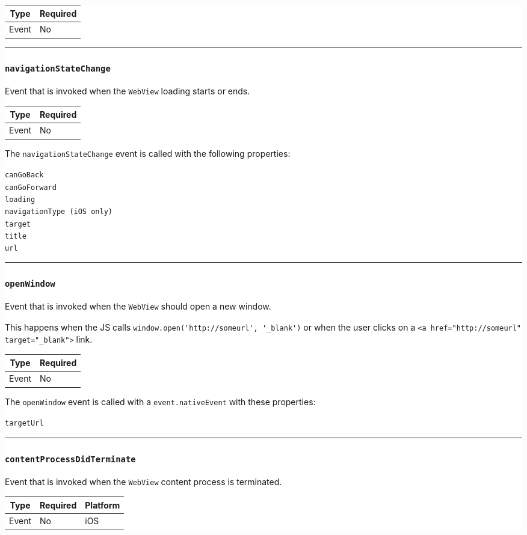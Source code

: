 | Type  | Required |
| ----- | -------- |
| Event | No       |

---

### `navigationStateChange`

Event that is invoked when the `WebView` loading starts or ends.

| Type  | Required |
| ----- | -------- |
| Event | No       |

The `navigationStateChange` event is called with the following properties:

```
canGoBack
canGoForward
loading
navigationType (iOS only)
target
title
url
```

---

### `openWindow`

Event that is invoked when the `WebView` should open a new window.

This happens when the JS calls `window.open('http://someurl', '_blank')` or when the user clicks on a `<a href="http://someurl" target="_blank">` link.

| Type  | Required |
| ----- | -------- |
| Event | No       |

The `openWindow` event is called with a `event.nativeEvent` with these properties:

```
targetUrl
```

---

### `contentProcessDidTerminate`

Event that is invoked when the `WebView` content process is terminated.

| Type  | Required | Platform                |
| ----- | -------- | ----------------------- |
| Event | No       | iOS |
